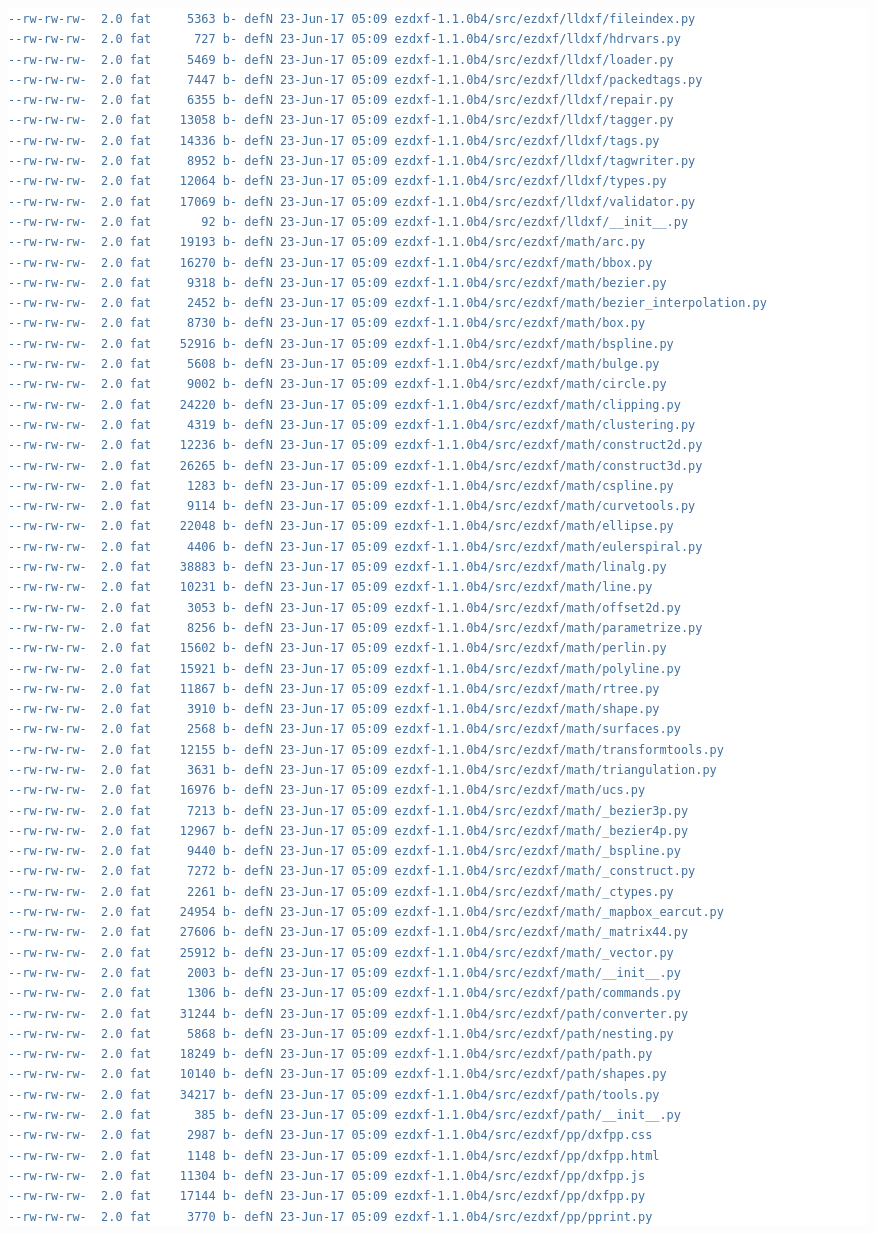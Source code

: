 ```diff
--rw-rw-rw-  2.0 fat     5363 b- defN 23-Jun-17 05:09 ezdxf-1.1.0b4/src/ezdxf/lldxf/fileindex.py
--rw-rw-rw-  2.0 fat      727 b- defN 23-Jun-17 05:09 ezdxf-1.1.0b4/src/ezdxf/lldxf/hdrvars.py
--rw-rw-rw-  2.0 fat     5469 b- defN 23-Jun-17 05:09 ezdxf-1.1.0b4/src/ezdxf/lldxf/loader.py
--rw-rw-rw-  2.0 fat     7447 b- defN 23-Jun-17 05:09 ezdxf-1.1.0b4/src/ezdxf/lldxf/packedtags.py
--rw-rw-rw-  2.0 fat     6355 b- defN 23-Jun-17 05:09 ezdxf-1.1.0b4/src/ezdxf/lldxf/repair.py
--rw-rw-rw-  2.0 fat    13058 b- defN 23-Jun-17 05:09 ezdxf-1.1.0b4/src/ezdxf/lldxf/tagger.py
--rw-rw-rw-  2.0 fat    14336 b- defN 23-Jun-17 05:09 ezdxf-1.1.0b4/src/ezdxf/lldxf/tags.py
--rw-rw-rw-  2.0 fat     8952 b- defN 23-Jun-17 05:09 ezdxf-1.1.0b4/src/ezdxf/lldxf/tagwriter.py
--rw-rw-rw-  2.0 fat    12064 b- defN 23-Jun-17 05:09 ezdxf-1.1.0b4/src/ezdxf/lldxf/types.py
--rw-rw-rw-  2.0 fat    17069 b- defN 23-Jun-17 05:09 ezdxf-1.1.0b4/src/ezdxf/lldxf/validator.py
--rw-rw-rw-  2.0 fat       92 b- defN 23-Jun-17 05:09 ezdxf-1.1.0b4/src/ezdxf/lldxf/__init__.py
--rw-rw-rw-  2.0 fat    19193 b- defN 23-Jun-17 05:09 ezdxf-1.1.0b4/src/ezdxf/math/arc.py
--rw-rw-rw-  2.0 fat    16270 b- defN 23-Jun-17 05:09 ezdxf-1.1.0b4/src/ezdxf/math/bbox.py
--rw-rw-rw-  2.0 fat     9318 b- defN 23-Jun-17 05:09 ezdxf-1.1.0b4/src/ezdxf/math/bezier.py
--rw-rw-rw-  2.0 fat     2452 b- defN 23-Jun-17 05:09 ezdxf-1.1.0b4/src/ezdxf/math/bezier_interpolation.py
--rw-rw-rw-  2.0 fat     8730 b- defN 23-Jun-17 05:09 ezdxf-1.1.0b4/src/ezdxf/math/box.py
--rw-rw-rw-  2.0 fat    52916 b- defN 23-Jun-17 05:09 ezdxf-1.1.0b4/src/ezdxf/math/bspline.py
--rw-rw-rw-  2.0 fat     5608 b- defN 23-Jun-17 05:09 ezdxf-1.1.0b4/src/ezdxf/math/bulge.py
--rw-rw-rw-  2.0 fat     9002 b- defN 23-Jun-17 05:09 ezdxf-1.1.0b4/src/ezdxf/math/circle.py
--rw-rw-rw-  2.0 fat    24220 b- defN 23-Jun-17 05:09 ezdxf-1.1.0b4/src/ezdxf/math/clipping.py
--rw-rw-rw-  2.0 fat     4319 b- defN 23-Jun-17 05:09 ezdxf-1.1.0b4/src/ezdxf/math/clustering.py
--rw-rw-rw-  2.0 fat    12236 b- defN 23-Jun-17 05:09 ezdxf-1.1.0b4/src/ezdxf/math/construct2d.py
--rw-rw-rw-  2.0 fat    26265 b- defN 23-Jun-17 05:09 ezdxf-1.1.0b4/src/ezdxf/math/construct3d.py
--rw-rw-rw-  2.0 fat     1283 b- defN 23-Jun-17 05:09 ezdxf-1.1.0b4/src/ezdxf/math/cspline.py
--rw-rw-rw-  2.0 fat     9114 b- defN 23-Jun-17 05:09 ezdxf-1.1.0b4/src/ezdxf/math/curvetools.py
--rw-rw-rw-  2.0 fat    22048 b- defN 23-Jun-17 05:09 ezdxf-1.1.0b4/src/ezdxf/math/ellipse.py
--rw-rw-rw-  2.0 fat     4406 b- defN 23-Jun-17 05:09 ezdxf-1.1.0b4/src/ezdxf/math/eulerspiral.py
--rw-rw-rw-  2.0 fat    38883 b- defN 23-Jun-17 05:09 ezdxf-1.1.0b4/src/ezdxf/math/linalg.py
--rw-rw-rw-  2.0 fat    10231 b- defN 23-Jun-17 05:09 ezdxf-1.1.0b4/src/ezdxf/math/line.py
--rw-rw-rw-  2.0 fat     3053 b- defN 23-Jun-17 05:09 ezdxf-1.1.0b4/src/ezdxf/math/offset2d.py
--rw-rw-rw-  2.0 fat     8256 b- defN 23-Jun-17 05:09 ezdxf-1.1.0b4/src/ezdxf/math/parametrize.py
--rw-rw-rw-  2.0 fat    15602 b- defN 23-Jun-17 05:09 ezdxf-1.1.0b4/src/ezdxf/math/perlin.py
--rw-rw-rw-  2.0 fat    15921 b- defN 23-Jun-17 05:09 ezdxf-1.1.0b4/src/ezdxf/math/polyline.py
--rw-rw-rw-  2.0 fat    11867 b- defN 23-Jun-17 05:09 ezdxf-1.1.0b4/src/ezdxf/math/rtree.py
--rw-rw-rw-  2.0 fat     3910 b- defN 23-Jun-17 05:09 ezdxf-1.1.0b4/src/ezdxf/math/shape.py
--rw-rw-rw-  2.0 fat     2568 b- defN 23-Jun-17 05:09 ezdxf-1.1.0b4/src/ezdxf/math/surfaces.py
--rw-rw-rw-  2.0 fat    12155 b- defN 23-Jun-17 05:09 ezdxf-1.1.0b4/src/ezdxf/math/transformtools.py
--rw-rw-rw-  2.0 fat     3631 b- defN 23-Jun-17 05:09 ezdxf-1.1.0b4/src/ezdxf/math/triangulation.py
--rw-rw-rw-  2.0 fat    16976 b- defN 23-Jun-17 05:09 ezdxf-1.1.0b4/src/ezdxf/math/ucs.py
--rw-rw-rw-  2.0 fat     7213 b- defN 23-Jun-17 05:09 ezdxf-1.1.0b4/src/ezdxf/math/_bezier3p.py
--rw-rw-rw-  2.0 fat    12967 b- defN 23-Jun-17 05:09 ezdxf-1.1.0b4/src/ezdxf/math/_bezier4p.py
--rw-rw-rw-  2.0 fat     9440 b- defN 23-Jun-17 05:09 ezdxf-1.1.0b4/src/ezdxf/math/_bspline.py
--rw-rw-rw-  2.0 fat     7272 b- defN 23-Jun-17 05:09 ezdxf-1.1.0b4/src/ezdxf/math/_construct.py
--rw-rw-rw-  2.0 fat     2261 b- defN 23-Jun-17 05:09 ezdxf-1.1.0b4/src/ezdxf/math/_ctypes.py
--rw-rw-rw-  2.0 fat    24954 b- defN 23-Jun-17 05:09 ezdxf-1.1.0b4/src/ezdxf/math/_mapbox_earcut.py
--rw-rw-rw-  2.0 fat    27606 b- defN 23-Jun-17 05:09 ezdxf-1.1.0b4/src/ezdxf/math/_matrix44.py
--rw-rw-rw-  2.0 fat    25912 b- defN 23-Jun-17 05:09 ezdxf-1.1.0b4/src/ezdxf/math/_vector.py
--rw-rw-rw-  2.0 fat     2003 b- defN 23-Jun-17 05:09 ezdxf-1.1.0b4/src/ezdxf/math/__init__.py
--rw-rw-rw-  2.0 fat     1306 b- defN 23-Jun-17 05:09 ezdxf-1.1.0b4/src/ezdxf/path/commands.py
--rw-rw-rw-  2.0 fat    31244 b- defN 23-Jun-17 05:09 ezdxf-1.1.0b4/src/ezdxf/path/converter.py
--rw-rw-rw-  2.0 fat     5868 b- defN 23-Jun-17 05:09 ezdxf-1.1.0b4/src/ezdxf/path/nesting.py
--rw-rw-rw-  2.0 fat    18249 b- defN 23-Jun-17 05:09 ezdxf-1.1.0b4/src/ezdxf/path/path.py
--rw-rw-rw-  2.0 fat    10140 b- defN 23-Jun-17 05:09 ezdxf-1.1.0b4/src/ezdxf/path/shapes.py
--rw-rw-rw-  2.0 fat    34217 b- defN 23-Jun-17 05:09 ezdxf-1.1.0b4/src/ezdxf/path/tools.py
--rw-rw-rw-  2.0 fat      385 b- defN 23-Jun-17 05:09 ezdxf-1.1.0b4/src/ezdxf/path/__init__.py
--rw-rw-rw-  2.0 fat     2987 b- defN 23-Jun-17 05:09 ezdxf-1.1.0b4/src/ezdxf/pp/dxfpp.css
--rw-rw-rw-  2.0 fat     1148 b- defN 23-Jun-17 05:09 ezdxf-1.1.0b4/src/ezdxf/pp/dxfpp.html
--rw-rw-rw-  2.0 fat    11304 b- defN 23-Jun-17 05:09 ezdxf-1.1.0b4/src/ezdxf/pp/dxfpp.js
--rw-rw-rw-  2.0 fat    17144 b- defN 23-Jun-17 05:09 ezdxf-1.1.0b4/src/ezdxf/pp/dxfpp.py
--rw-rw-rw-  2.0 fat     3770 b- defN 23-Jun-17 05:09 ezdxf-1.1.0b4/src/ezdxf/pp/pprint.py
```